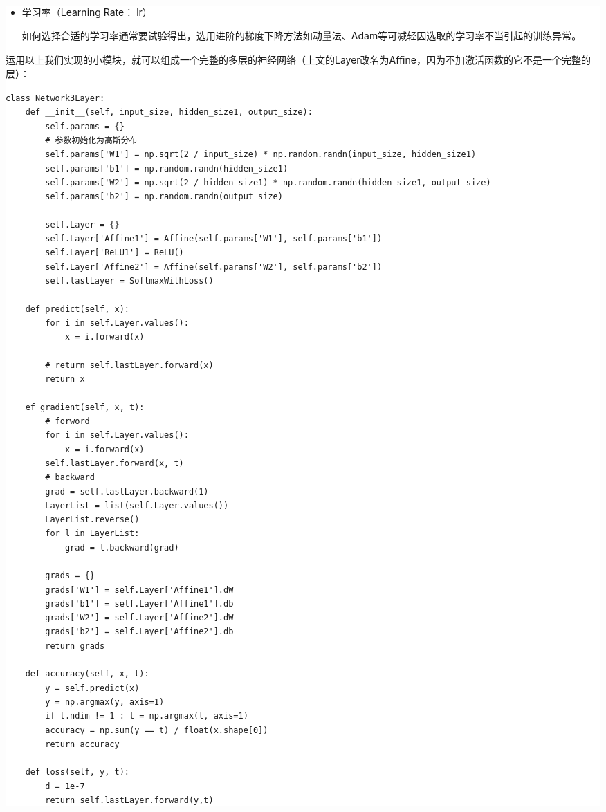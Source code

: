 - 学习率（Learning Rate： lr）

  如何选择合适的学习率通常要试验得出，选用进阶的梯度下降方法如动量法、Adam等可减轻因选取的学习率不当引起的训练异常。

运用以上我们实现的小模块，就可以组成一个完整的多层的神经网络（上文的Layer改名为Affine，因为不加激活函数的它不是一个完整的层）：

```
class Network3Layer:
    def __init__(self, input_size, hidden_size1, output_size):
        self.params = {}
        # 参数初始化为高斯分布
        self.params['W1'] = np.sqrt(2 / input_size) * np.random.randn(input_size, hidden_size1)
        self.params['b1'] = np.random.randn(hidden_size1)
        self.params['W2'] = np.sqrt(2 / hidden_size1) * np.random.randn(hidden_size1, output_size)
        self.params['b2'] = np.random.randn(output_size)
        
        self.Layer = {}
        self.Layer['Affine1'] = Affine(self.params['W1'], self.params['b1'])
        self.Layer['ReLU1'] = ReLU()
        self.Layer['Affine2'] = Affine(self.params['W2'], self.params['b2'])
        self.lastLayer = SoftmaxWithLoss()

    def predict(self, x):
        for i in self.Layer.values():
            x = i.forward(x)

        # return self.lastLayer.forward(x)
        return x
        
    ef gradient(self, x, t):
        # forword
        for i in self.Layer.values():
            x = i.forward(x)
        self.lastLayer.forward(x, t)
        # backward
        grad = self.lastLayer.backward(1)
        LayerList = list(self.Layer.values())
        LayerList.reverse()
        for l in LayerList:
            grad = l.backward(grad)

        grads = {}
        grads['W1'] = self.Layer['Affine1'].dW
        grads['b1'] = self.Layer['Affine1'].db
        grads['W2'] = self.Layer['Affine2'].dW
        grads['b2'] = self.Layer['Affine2'].db
        return grads

    def accuracy(self, x, t):
        y = self.predict(x)
        y = np.argmax(y, axis=1)
        if t.ndim != 1 : t = np.argmax(t, axis=1)
        accuracy = np.sum(y == t) / float(x.shape[0])
        return accuracy

    def loss(self, y, t):
        d = 1e-7
        return self.lastLayer.forward(y,t)
```
